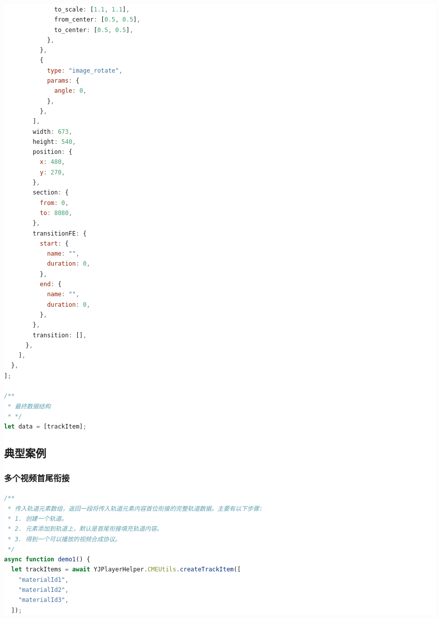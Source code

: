 ```js
              to_scale: [1.1, 1.1],
              from_center: [0.5, 0.5],
              to_center: [0.5, 0.5],
            },
          },
          {
            type: "image_rotate",
            params: {
              angle: 0,
            },
          },
        ],
        width: 673,
        height: 540,
        position: {
          x: 480,
          y: 270,
        },
        section: {
          from: 0,
          to: 8080,
        },
        transitionFE: {
          start: {
            name: "",
            duration: 0,
          },
          end: {
            name: "",
            duration: 0,
          },
        },
        transition: [],
      },
    ],
  },
];

/**
 * 最终数据结构
 * */
let data = [trackItem];
```

[](id:case)
## 典型案例
[](id:conect_case)
### 多个视频首尾衔接

```js
/**
 * 传入轨道元素数组，返回一段将传入轨道元素内容首位衔接的完整轨道数据。主要有以下步骤:
 * 1. 创建一个轨道。
 * 2. 元素添加到轨道上，默认是首尾衔接填充轨道内容。
 * 3. 得到一个可以播放的视频合成协议。
 */
async function demo1() {
  let trackItems = await YJPlayerHelper.CMEUtils.createTrackItem([
    "materialId1",
    "materialId2",
    "materialId3",
  ]);
```